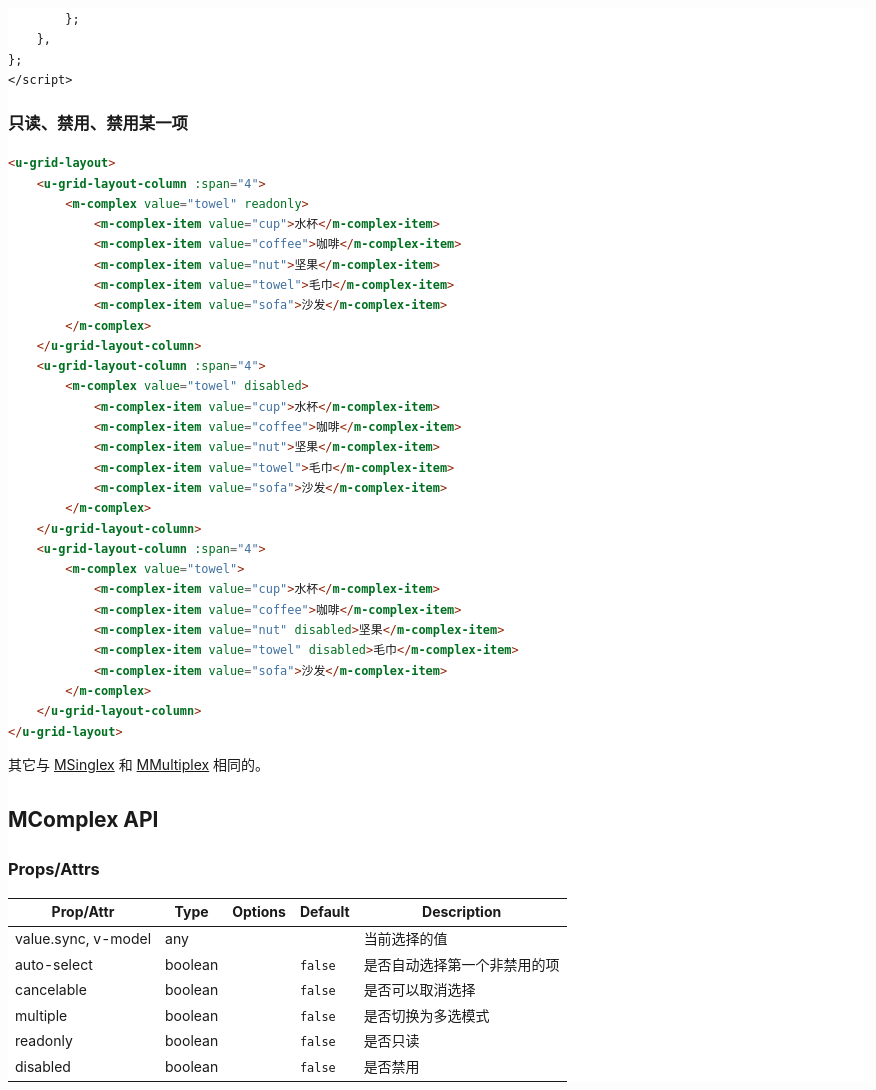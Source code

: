 ``` vue
        };
    },
};
</script>
```

### 只读、禁用、禁用某一项

``` html
<u-grid-layout>
    <u-grid-layout-column :span="4">
        <m-complex value="towel" readonly>
            <m-complex-item value="cup">水杯</m-complex-item>
            <m-complex-item value="coffee">咖啡</m-complex-item>
            <m-complex-item value="nut">坚果</m-complex-item>
            <m-complex-item value="towel">毛巾</m-complex-item>
            <m-complex-item value="sofa">沙发</m-complex-item>
        </m-complex>
    </u-grid-layout-column>
    <u-grid-layout-column :span="4">
        <m-complex value="towel" disabled>
            <m-complex-item value="cup">水杯</m-complex-item>
            <m-complex-item value="coffee">咖啡</m-complex-item>
            <m-complex-item value="nut">坚果</m-complex-item>
            <m-complex-item value="towel">毛巾</m-complex-item>
            <m-complex-item value="sofa">沙发</m-complex-item>
        </m-complex>
    </u-grid-layout-column>
    <u-grid-layout-column :span="4">
        <m-complex value="towel">
            <m-complex-item value="cup">水杯</m-complex-item>
            <m-complex-item value="coffee">咖啡</m-complex-item>
            <m-complex-item value="nut" disabled>坚果</m-complex-item>
            <m-complex-item value="towel" disabled>毛巾</m-complex-item>
            <m-complex-item value="sofa">沙发</m-complex-item>
        </m-complex>
    </u-grid-layout-column>
</u-grid-layout>
```

其它与 [MSinglex](../m-singlex) 和 [MMultiplex](../m-multiplex) 相同的。

## MComplex API
### Props/Attrs

| Prop/Attr | Type | Options | Default | Description |
| --------- | ---- | ------- | ------- | ----------- |
| value.sync, v-model | any |  |  | 当前选择的值 |
| auto-select | boolean |  | `false` | 是否自动选择第一个非禁用的项 |
| cancelable | boolean |  | `false` | 是否可以取消选择 |
| multiple | boolean |  | `false` | 是否切换为多选模式 |
| readonly | boolean |  | `false` | 是否只读 |
| disabled | boolean |  | `false` | 是否禁用 |
